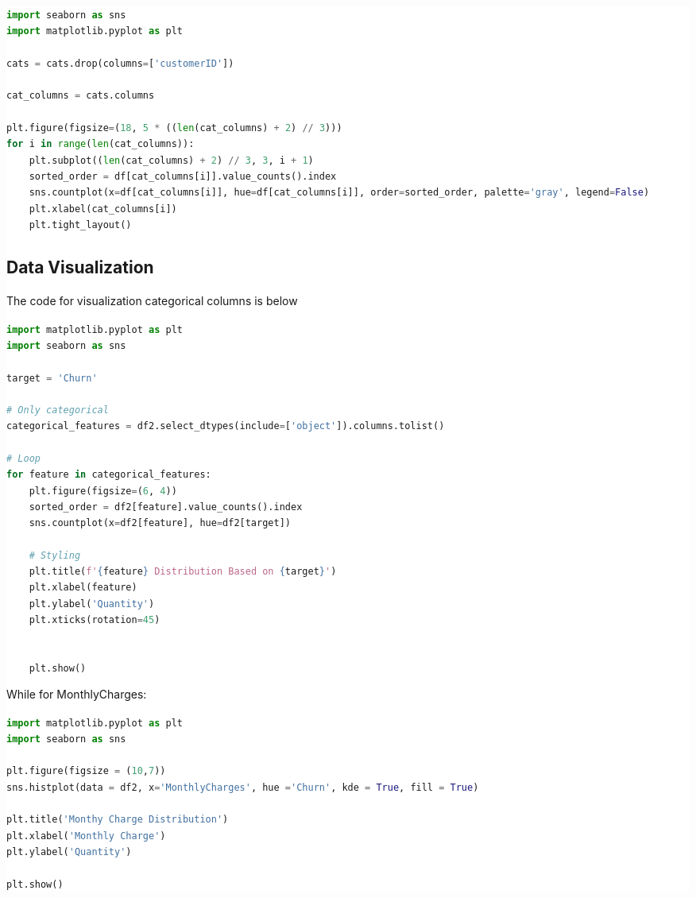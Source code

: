 ```python
import seaborn as sns
import matplotlib.pyplot as plt

cats = cats.drop(columns=['customerID'])

cat_columns = cats.columns

plt.figure(figsize=(18, 5 * ((len(cat_columns) + 2) // 3)))
for i in range(len(cat_columns)):
    plt.subplot((len(cat_columns) + 2) // 3, 3, i + 1)
    sorted_order = df[cat_columns[i]].value_counts().index
    sns.countplot(x=df[cat_columns[i]], hue=df[cat_columns[i]], order=sorted_order, palette='gray', legend=False)
    plt.xlabel(cat_columns[i])
    plt.tight_layout()
```

## Data Visualization

The code for visualization categorical columns is below

```python
import matplotlib.pyplot as plt
import seaborn as sns

target = 'Churn'

# Only categorical
categorical_features = df2.select_dtypes(include=['object']).columns.tolist()

# Loop 
for feature in categorical_features:
    plt.figure(figsize=(6, 4))
    sorted_order = df2[feature].value_counts().index
    sns.countplot(x=df2[feature], hue=df2[target])

    # Styling
    plt.title(f'{feature} Distribution Based on {target}')
    plt.xlabel(feature)
    plt.ylabel('Quantity')
    plt.xticks(rotation=45)
    
    
    plt.show()
```

While for MonthlyCharges:

```python
import matplotlib.pyplot as plt
import seaborn as sns

plt.figure(figsize = (10,7))
sns.histplot(data = df2, x='MonthlyCharges', hue ='Churn', kde = True, fill = True)

plt.title('Monthy Charge Distribution')
plt.xlabel('Monthly Charge')
plt.ylabel('Quantity')

plt.show()
```
